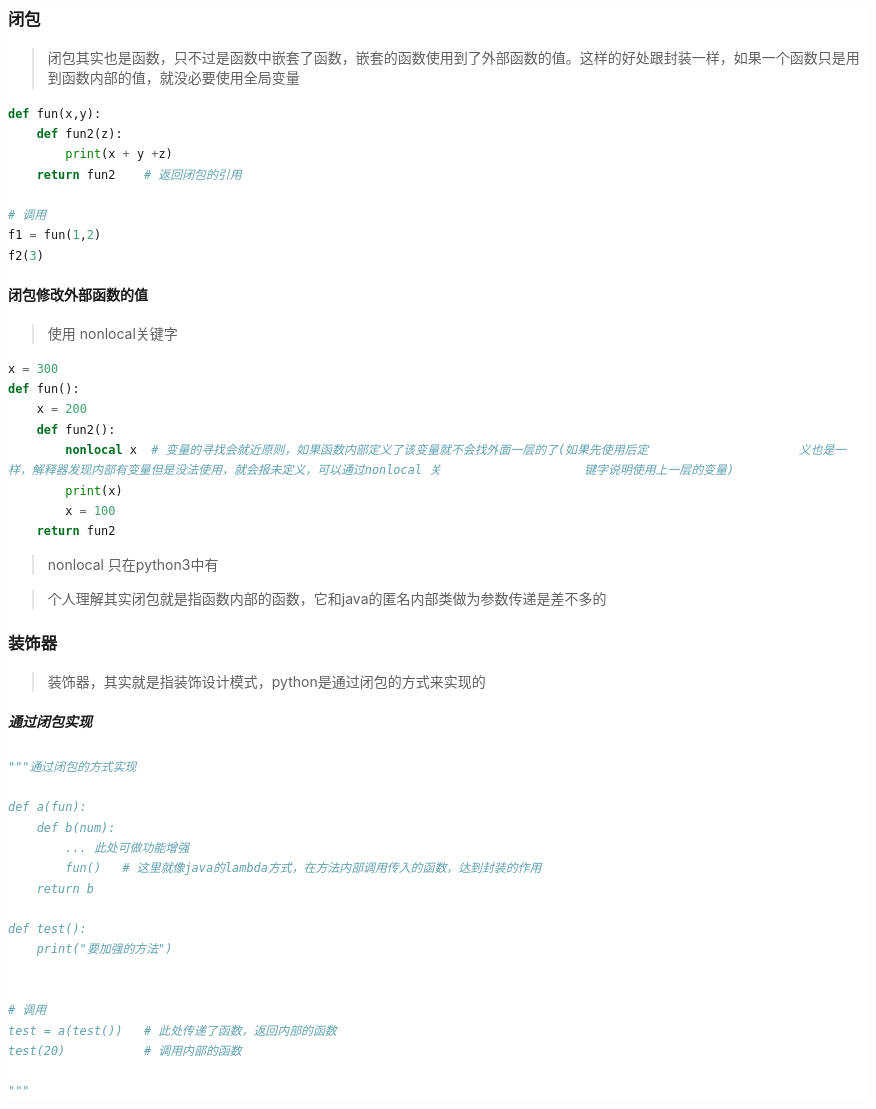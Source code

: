 

### 闭包

> 闭包其实也是函数，只不过是函数中嵌套了函数，嵌套的函数使用到了外部函数的值。这样的好处跟封装一样，如果一个函数只是用到函数内部的值，就没必要使用全局变量

```python
def fun(x,y):
    def fun2(z):
        print(x + y +z)
    return fun2    # 返回闭包的引用

# 调用
f1 = fun(1,2)
f2(3)
```



#### 闭包修改外部函数的值

> 使用 nonlocal关键字

```python
x = 300
def fun():
    x = 200
    def fun2():  
        nonlocal x  # 变量的寻找会就近原则，如果函数内部定义了该变量就不会找外面一层的了(如果先使用后定						义也是一样，解释器发现内部有变量但是没法使用，就会报未定义，可以通过nonlocal 关					键字说明使用上一层的变量)   
        print(x)
        x = 100
    return fun2    
```

> nonlocal 只在python3中有

> 个人理解其实闭包就是指函数内部的函数，它和java的匿名内部类做为参数传递是差不多的
>
> 



### 装饰器

> 装饰器，其实就是指装饰设计模式，python是通过闭包的方式来实现的

##### 通过闭包实现

```python
"""通过闭包的方式实现

def a(fun):
	def b(num):
		... 此处可做功能增强
		fun()   # 这里就像java的lambda方式，在方法内部调用传入的函数，达到封装的作用  
	return b

def test():
	print("要加强的方法")
	
	
# 调用	
test = a(test())   # 此处传递了函数，返回内部的函数
test(20)           # 调用内部的函数

"""
```
